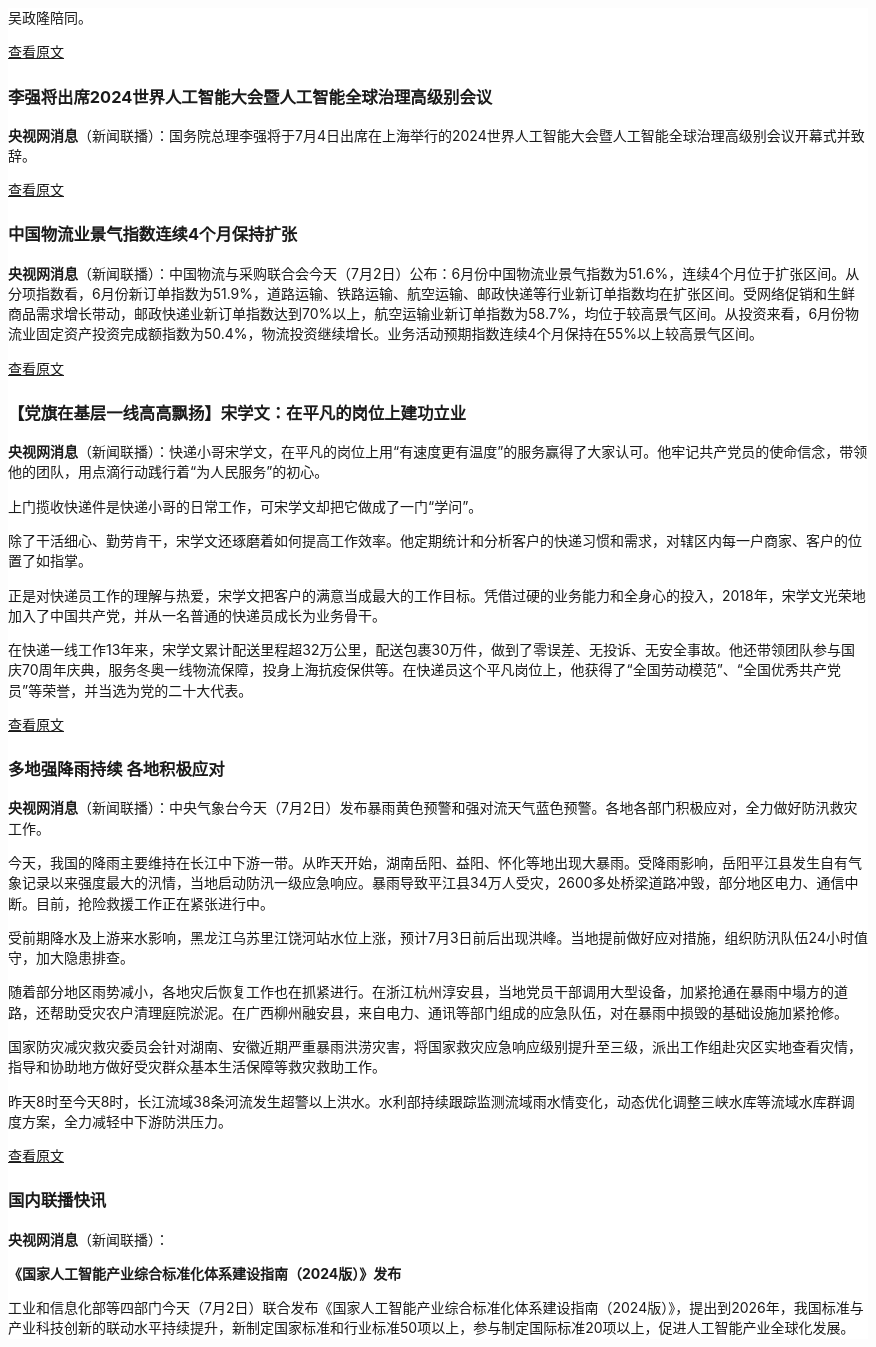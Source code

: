 吴政隆陪同。

[查看原文](https://tv.cctv.com/2024/07/02/VIDEgDo9EelTRFHmnv8gT1Tu240702.shtml)

### 李强将出席2024世界人工智能大会暨人工智能全球治理高级别会议

**央视网消息**（新闻联播）：国务院总理李强将于7月4日出席在上海举行的2024世界人工智能大会暨人工智能全球治理高级别会议开幕式并致辞。

[查看原文](https://tv.cctv.com/2024/07/02/VIDEd5hYG5E49kq5jPUpEJE9240702.shtml)

### 中国物流业景气指数连续4个月保持扩张

**央视网消息**（新闻联播）：中国物流与采购联合会今天（7月2日）公布：6月份中国物流业景气指数为51.6%，连续4个月位于扩张区间。从分项指数看，6月份新订单指数为51.9%，道路运输、铁路运输、航空运输、邮政快递等行业新订单指数均在扩张区间。受网络促销和生鲜商品需求增长带动，邮政快递业新订单指数达到70%以上，航空运输业新订单指数为58.7%，均位于较高景气区间。从投资来看，6月份物流业固定资产投资完成额指数为50.4%，物流投资继续增长。业务活动预期指数连续4个月保持在55%以上较高景气区间。

[查看原文](https://tv.cctv.com/2024/07/02/VIDEPxnEWoxdmXvicokWywpZ240702.shtml)

### 【党旗在基层一线高高飘扬】宋学文：在平凡的岗位上建功立业

**央视网消息**（新闻联播）：快递小哥宋学文，在平凡的岗位上用“有速度更有温度”的服务赢得了大家认可。他牢记共产党员的使命信念，带领他的团队，用点滴行动践行着“为人民服务”的初心。

上门揽收快递件是快递小哥的日常工作，可宋学文却把它做成了一门“学问”。

除了干活细心、勤劳肯干，宋学文还琢磨着如何提高工作效率。他定期统计和分析客户的快递习惯和需求，对辖区内每一户商家、客户的位置了如指掌。

正是对快递员工作的理解与热爱，宋学文把客户的满意当成最大的工作目标。凭借过硬的业务能力和全身心的投入，2018年，宋学文光荣地加入了中国共产党，并从一名普通的快递员成长为业务骨干。

在快递一线工作13年来，宋学文累计配送里程超32万公里，配送包裹30万件，做到了零误差、无投诉、无安全事故。他还带领团队参与国庆70周年庆典，服务冬奥一线物流保障，投身上海抗疫保供等。在快递员这个平凡岗位上，他获得了“全国劳动模范”、“全国优秀共产党员”等荣誉，并当选为党的二十大代表。

[查看原文](https://tv.cctv.com/2024/07/02/VIDEh4eWNq5IduhEOKo899fx240702.shtml)

### 多地强降雨持续 各地积极应对

**央视网消息**（新闻联播）：中央气象台今天（7月2日）发布暴雨黄色预警和强对流天气蓝色预警。各地各部门积极应对，全力做好防汛救灾工作。

今天，我国的降雨主要维持在长江中下游一带。从昨天开始，湖南岳阳、益阳、怀化等地出现大暴雨。受降雨影响，岳阳平江县发生自有气象记录以来强度最大的汛情，当地启动防汛一级应急响应。暴雨导致平江县34万人受灾，2600多处桥梁道路冲毁，部分地区电力、通信中断。目前，抢险救援工作正在紧张进行中。

受前期降水及上游来水影响，黑龙江乌苏里江饶河站水位上涨，预计7月3日前后出现洪峰。当地提前做好应对措施，组织防汛队伍24小时值守，加大隐患排查。

随着部分地区雨势减小，各地灾后恢复工作也在抓紧进行。在浙江杭州淳安县，当地党员干部调用大型设备，加紧抢通在暴雨中塌方的道路，还帮助受灾农户清理庭院淤泥。在广西柳州融安县，来自电力、通讯等部门组成的应急队伍，对在暴雨中损毁的基础设施加紧抢修。

国家防灾减灾救灾委员会针对湖南、安徽近期严重暴雨洪涝灾害，将国家救灾应急响应级别提升至三级，派出工作组赴灾区实地查看灾情，指导和协助地方做好受灾群众基本生活保障等救灾救助工作。

昨天8时至今天8时，长江流域38条河流发生超警以上洪水。水利部持续跟踪监测流域雨水情变化，动态优化调整三峡水库等流域水库群调度方案，全力减轻中下游防洪压力。

[查看原文](https://tv.cctv.com/2024/07/02/VIDESZtAF2tv6iPWH8GGN1SN240702.shtml)

### 国内联播快讯

**央视网消息**（新闻联播）：

**《国家人工智能产业综合标准化体系建设指南（2024版）》发布**

工业和信息化部等四部门今天（7月2日）联合发布《国家人工智能产业综合标准化体系建设指南（2024版）》，提出到2026年，我国标准与产业科技创新的联动水平持续提升，新制定国家标准和行业标准50项以上，参与制定国际标准20项以上，促进人工智能产业全球化发展。
